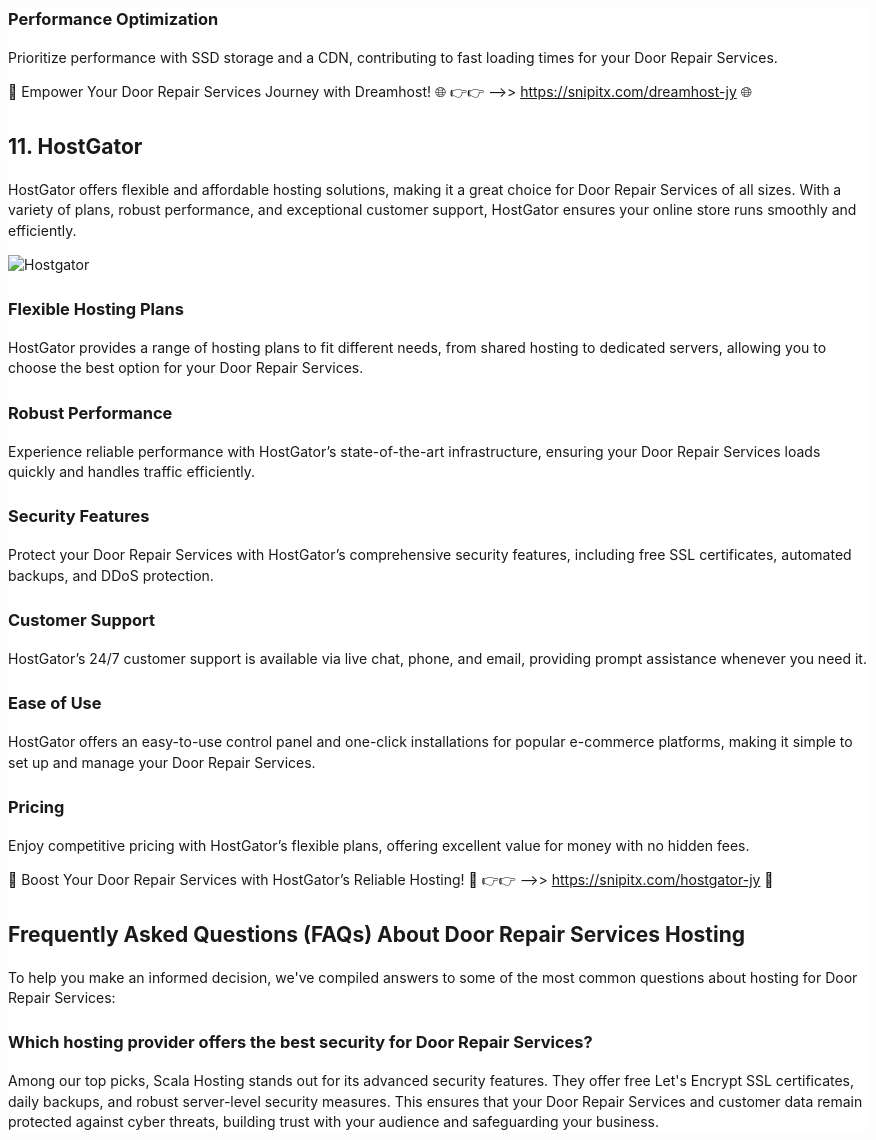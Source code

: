 ### Performance Optimization
Prioritize performance with SSD storage and a CDN, contributing to fast loading times for your Door Repair Services.

🚀 Empower Your Door Repair Services Journey with Dreamhost! 🌐
👉👉 -->> https://snipitx.com/dreamhost-jy 🌐

## 11. HostGator

HostGator offers flexible and affordable hosting solutions, making it a great choice for Door Repair Services of all sizes. With a variety of plans, robust performance, and exceptional customer support, HostGator ensures your online store runs smoothly and efficiently.

![Hostgator](https://i.imgur.com/SNC0dSu.jpeg "Hostgator Hosting")

### Flexible Hosting Plans
HostGator provides a range of hosting plans to fit different needs, from shared hosting to dedicated servers, allowing you to choose the best option for your Door Repair Services.

### Robust Performance
Experience reliable performance with HostGator’s state-of-the-art infrastructure, ensuring your Door Repair Services loads quickly and handles traffic efficiently.

### Security Features
Protect your Door Repair Services with HostGator’s comprehensive security features, including free SSL certificates, automated backups, and DDoS protection.

### Customer Support
HostGator’s 24/7 customer support is available via live chat, phone, and email, providing prompt assistance whenever you need it.

### Ease of Use
HostGator offers an easy-to-use control panel and one-click installations for popular e-commerce platforms, making it simple to set up and manage your Door Repair Services.

### Pricing
Enjoy competitive pricing with HostGator’s flexible plans, offering excellent value for money with no hidden fees.

🌟 Boost Your Door Repair Services with HostGator’s Reliable Hosting! 🚀
👉👉 -->> https://snipitx.com/hostgator-jy 🚀

## Frequently Asked Questions (FAQs) About Door Repair Services Hosting

To help you make an informed decision, we've compiled answers to some of the most common questions about hosting for Door Repair Services:

### Which hosting provider offers the best security for Door Repair Services? 
Among our top picks, Scala Hosting stands out for its advanced security features. They offer free Let's Encrypt SSL certificates, daily backups, and robust server-level security measures. This ensures that your Door Repair Services and customer data remain protected against cyber threats, building trust with your audience and safeguarding your business.
